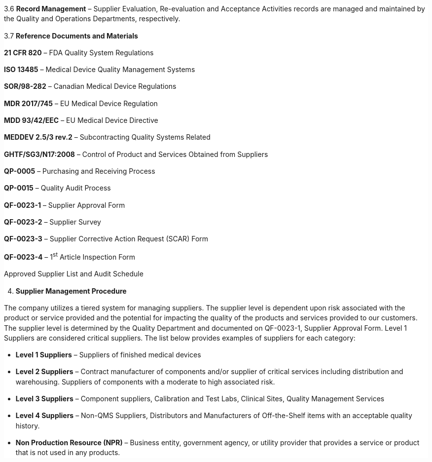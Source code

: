 3.6  **Record Management** – Supplier Evaluation, Re-evaluation and
     Acceptance Activities records are managed and maintained by the
     Quality and Operations Departments, respectively.

3.7  **Reference Documents and Materials**

 **21 CFR 820** – FDA Quality System Regulations

 **ISO 13485** – Medical Device Quality Management Systems

 **SOR/98-282** – Canadian Medical Device Regulations

 **MDR 2017/745** – EU Medical Device Regulation

 **MDD 93/42/EEC** – EU Medical Device Directive

 **MEDDEV 2.5/3 rev.2** – Subcontracting Quality Systems Related

 **GHTF/SG3/N17:2008** – Control of Product and Services Obtained from
 Suppliers

 **QP-0005** – Purchasing and Receiving Process

 **QP-0015** – Quality Audit Process

 **QF-0023-1** – Supplier Approval Form

 **QF-0023-2** – Supplier Survey

 **QF-0023-3** – Supplier Corrective Action Request (SCAR) Form

 **QF-0023-4** – 1<sup>st</sup> Article Inspection Form

 Approved Supplier List and Audit Schedule

4.  **Supplier Management Procedure**

 The company utilizes a tiered system for managing suppliers. The
 supplier level is dependent upon risk associated with the product or
 service provided and the potential for impacting the quality of the
 products and services provided to our customers. The supplier level is
 determined by the Quality Department and documented on QF-0023-1,
 Supplier Approval Form. Level 1 Suppliers are considered critical
 suppliers. The list below provides examples of suppliers for each
 category:

-   **Level 1 Suppliers** – Suppliers of finished medical devices

-   **Level 2 Suppliers** – Contract manufacturer of components and/or
     supplier of critical services including distribution and
     warehousing. Suppliers of components with a moderate to high
     associated risk.

-   **Level 3 Suppliers** – Component suppliers, Calibration and Test
     Labs, Clinical Sites, Quality Management Services

-   **Level 4 Suppliers** – Non-QMS Suppliers, Distributors and
     Manufacturers of Off-the-Shelf items with an acceptable quality
     history.

-   **Non Production Resource (NPR)** – Business entity, government
     agency, or utility provider that provides a service or product
     that is not used in any products.
